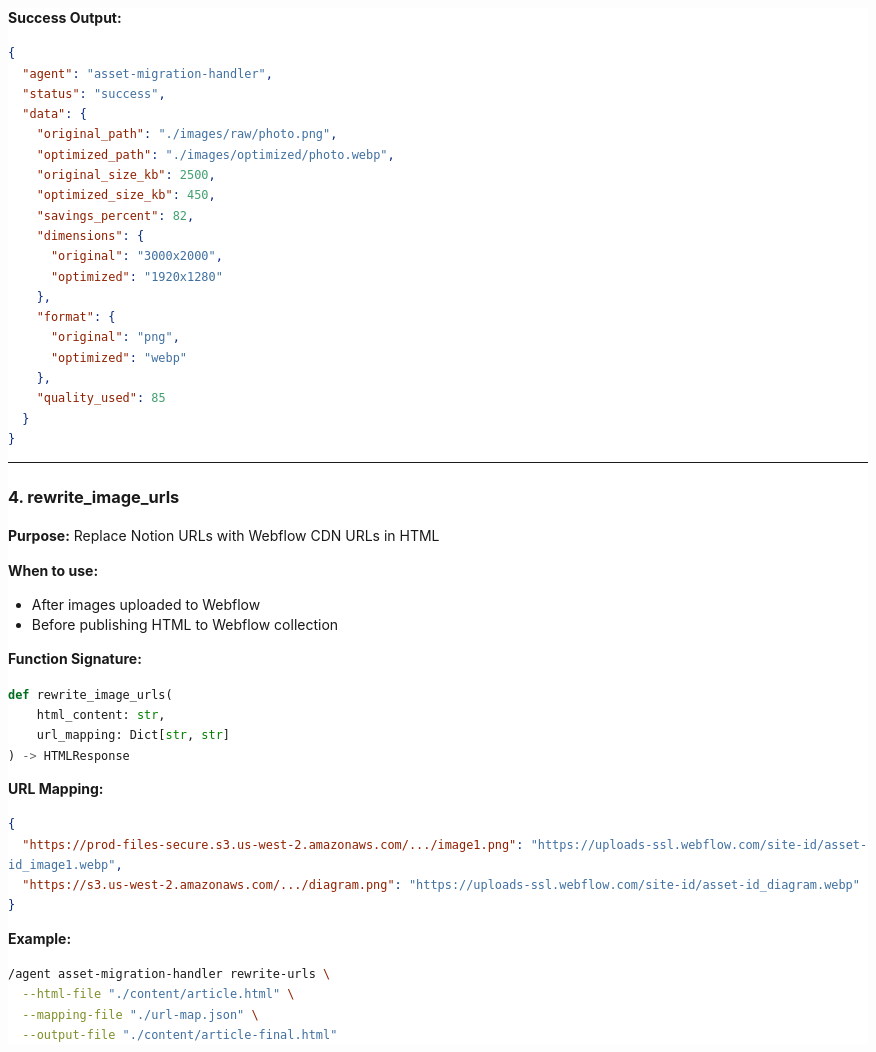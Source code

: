 **Success Output:**
```json
{
  "agent": "asset-migration-handler",
  "status": "success",
  "data": {
    "original_path": "./images/raw/photo.png",
    "optimized_path": "./images/optimized/photo.webp",
    "original_size_kb": 2500,
    "optimized_size_kb": 450,
    "savings_percent": 82,
    "dimensions": {
      "original": "3000x2000",
      "optimized": "1920x1280"
    },
    "format": {
      "original": "png",
      "optimized": "webp"
    },
    "quality_used": 85
  }
}
```

---

### 4. rewrite_image_urls

**Purpose:** Replace Notion URLs with Webflow CDN URLs in HTML

**When to use:**
- After images uploaded to Webflow
- Before publishing HTML to Webflow collection

**Function Signature:**
```python
def rewrite_image_urls(
    html_content: str,
    url_mapping: Dict[str, str]
) -> HTMLResponse
```

**URL Mapping:**
```json
{
  "https://prod-files-secure.s3.us-west-2.amazonaws.com/.../image1.png": "https://uploads-ssl.webflow.com/site-id/asset-id_image1.webp",
  "https://s3.us-west-2.amazonaws.com/.../diagram.png": "https://uploads-ssl.webflow.com/site-id/asset-id_diagram.webp"
}
```

**Example:**
```bash
/agent asset-migration-handler rewrite-urls \
  --html-file "./content/article.html" \
  --mapping-file "./url-map.json" \
  --output-file "./content/article-final.html"
```
